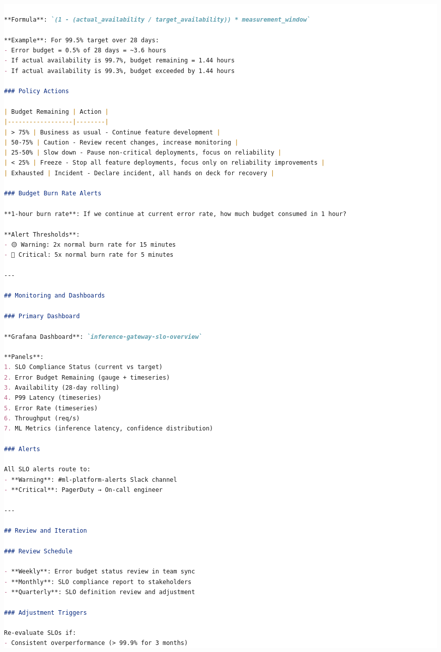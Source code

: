 ```markdown

**Formula**: `(1 - (actual_availability / target_availability)) * measurement_window`

**Example**: For 99.5% target over 28 days:
- Error budget = 0.5% of 28 days = ~3.6 hours
- If actual availability is 99.7%, budget remaining = 1.44 hours
- If actual availability is 99.3%, budget exceeded by 1.44 hours

### Policy Actions

| Budget Remaining | Action |
|------------------|--------|
| > 75% | Business as usual - Continue feature development |
| 50-75% | Caution - Review recent changes, increase monitoring |
| 25-50% | Slow down - Pause non-critical deployments, focus on reliability |
| < 25% | Freeze - Stop all feature deployments, focus only on reliability improvements |
| Exhausted | Incident - Declare incident, all hands on deck for recovery |

### Budget Burn Rate Alerts

**1-hour burn rate**: If we continue at current error rate, how much budget consumed in 1 hour?

**Alert Thresholds**:
- 🟡 Warning: 2x normal burn rate for 15 minutes
- 🔴 Critical: 5x normal burn rate for 5 minutes

---

## Monitoring and Dashboards

### Primary Dashboard

**Grafana Dashboard**: `inference-gateway-slo-overview`

**Panels**:
1. SLO Compliance Status (current vs target)
2. Error Budget Remaining (gauge + timeseries)
3. Availability (28-day rolling)
4. P99 Latency (timeseries)
5. Error Rate (timeseries)
6. Throughput (req/s)
7. ML Metrics (inference latency, confidence distribution)

### Alerts

All SLO alerts route to:
- **Warning**: #ml-platform-alerts Slack channel
- **Critical**: PagerDuty → On-call engineer

---

## Review and Iteration

### Review Schedule

- **Weekly**: Error budget status review in team sync
- **Monthly**: SLO compliance report to stakeholders
- **Quarterly**: SLO definition review and adjustment

### Adjustment Triggers

Re-evaluate SLOs if:
- Consistent overperformance (> 99.9% for 3 months)
```